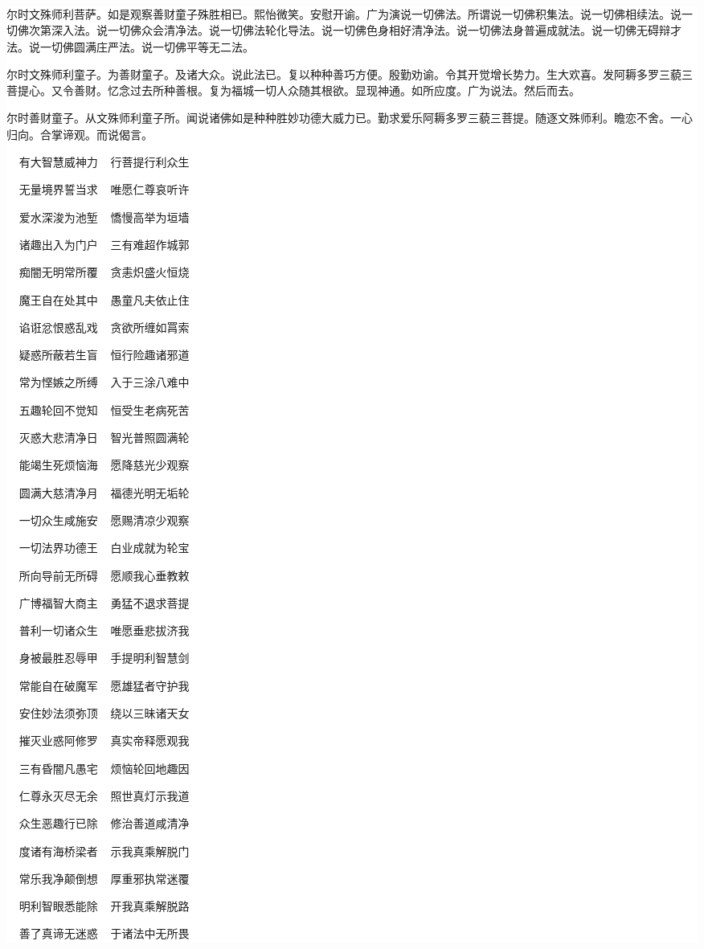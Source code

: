 尔时文殊师利菩萨。如是观察善财童子殊胜相已。熙怡微笑。安慰开谕。广为演说一切佛法。所谓说一切佛积集法。说一切佛相续法。说一切佛次第深入法。说一切佛众会清净法。说一切佛法轮化导法。说一切佛色身相好清净法。说一切佛法身普遍成就法。说一切佛无碍辩才法。说一切佛圆满庄严法。说一切佛平等无二法。

尔时文殊师利童子。为善财童子。及诸大众。说此法已。复以种种善巧方便。殷勤劝谕。令其开觉增长势力。生大欢喜。发阿耨多罗三藐三菩提心。又令善财。忆念过去所种善根。复为福城一切人众随其根欲。显现神通。如所应度。广为说法。然后而去。

尔时善财童子。从文殊师利童子所。闻说诸佛如是种种胜妙功德大威力已。勤求爱乐阿耨多罗三藐三菩提。随逐文殊师利。瞻恋不舍。一心归向。合掌谛观。而说偈言。

&nbsp;&nbsp;&nbsp;&nbsp;有大智慧威神力&nbsp;&nbsp;&nbsp;&nbsp;行菩提行利众生

&nbsp;&nbsp;&nbsp;&nbsp;无量境界誓当求&nbsp;&nbsp;&nbsp;&nbsp;唯愿仁尊哀听许

&nbsp;&nbsp;&nbsp;&nbsp;爱水深浚为池堑&nbsp;&nbsp;&nbsp;&nbsp;憍慢高举为垣墙

&nbsp;&nbsp;&nbsp;&nbsp;诸趣出入为门户&nbsp;&nbsp;&nbsp;&nbsp;三有难超作城郭

&nbsp;&nbsp;&nbsp;&nbsp;痴闇无明常所覆&nbsp;&nbsp;&nbsp;&nbsp;贪恚炽盛火恒烧

&nbsp;&nbsp;&nbsp;&nbsp;魔王自在处其中&nbsp;&nbsp;&nbsp;&nbsp;愚童凡夫依止住

&nbsp;&nbsp;&nbsp;&nbsp;谄诳忿恨惑乱戏&nbsp;&nbsp;&nbsp;&nbsp;贪欲所缠如罥索

&nbsp;&nbsp;&nbsp;&nbsp;疑惑所蔽若生盲&nbsp;&nbsp;&nbsp;&nbsp;恒行险趣诸邪道

&nbsp;&nbsp;&nbsp;&nbsp;常为悭嫉之所缚&nbsp;&nbsp;&nbsp;&nbsp;入于三涂八难中

&nbsp;&nbsp;&nbsp;&nbsp;五趣轮回不觉知&nbsp;&nbsp;&nbsp;&nbsp;恒受生老病死苦

&nbsp;&nbsp;&nbsp;&nbsp;灭惑大悲清净日&nbsp;&nbsp;&nbsp;&nbsp;智光普照圆满轮

&nbsp;&nbsp;&nbsp;&nbsp;能竭生死烦恼海&nbsp;&nbsp;&nbsp;&nbsp;愿降慈光少观察

&nbsp;&nbsp;&nbsp;&nbsp;圆满大慈清净月&nbsp;&nbsp;&nbsp;&nbsp;福德光明无垢轮

&nbsp;&nbsp;&nbsp;&nbsp;一切众生咸施安&nbsp;&nbsp;&nbsp;&nbsp;愿赐清凉少观察

&nbsp;&nbsp;&nbsp;&nbsp;一切法界功德王&nbsp;&nbsp;&nbsp;&nbsp;白业成就为轮宝

&nbsp;&nbsp;&nbsp;&nbsp;所向导前无所碍&nbsp;&nbsp;&nbsp;&nbsp;愿顺我心垂教敕

&nbsp;&nbsp;&nbsp;&nbsp;广博福智大商主&nbsp;&nbsp;&nbsp;&nbsp;勇猛不退求菩提

&nbsp;&nbsp;&nbsp;&nbsp;普利一切诸众生&nbsp;&nbsp;&nbsp;&nbsp;唯愿垂悲拔济我

&nbsp;&nbsp;&nbsp;&nbsp;身被最胜忍辱甲&nbsp;&nbsp;&nbsp;&nbsp;手提明利智慧剑

&nbsp;&nbsp;&nbsp;&nbsp;常能自在破魔军&nbsp;&nbsp;&nbsp;&nbsp;愿雄猛者守护我

&nbsp;&nbsp;&nbsp;&nbsp;安住妙法须弥顶&nbsp;&nbsp;&nbsp;&nbsp;绕以三昧诸天女

&nbsp;&nbsp;&nbsp;&nbsp;摧灭业惑阿修罗&nbsp;&nbsp;&nbsp;&nbsp;真实帝释愿观我

&nbsp;&nbsp;&nbsp;&nbsp;三有昏闇凡愚宅&nbsp;&nbsp;&nbsp;&nbsp;烦恼轮回地趣因

&nbsp;&nbsp;&nbsp;&nbsp;仁尊永灭尽无余&nbsp;&nbsp;&nbsp;&nbsp;照世真灯示我道

&nbsp;&nbsp;&nbsp;&nbsp;众生恶趣行已除&nbsp;&nbsp;&nbsp;&nbsp;修治善道咸清净

&nbsp;&nbsp;&nbsp;&nbsp;度诸有海桥梁者&nbsp;&nbsp;&nbsp;&nbsp;示我真乘解脱门

&nbsp;&nbsp;&nbsp;&nbsp;常乐我净颠倒想&nbsp;&nbsp;&nbsp;&nbsp;厚重邪执常迷覆

&nbsp;&nbsp;&nbsp;&nbsp;明利智眼悉能除&nbsp;&nbsp;&nbsp;&nbsp;开我真乘解脱路

&nbsp;&nbsp;&nbsp;&nbsp;善了真谛无迷惑&nbsp;&nbsp;&nbsp;&nbsp;于诸法中无所畏
